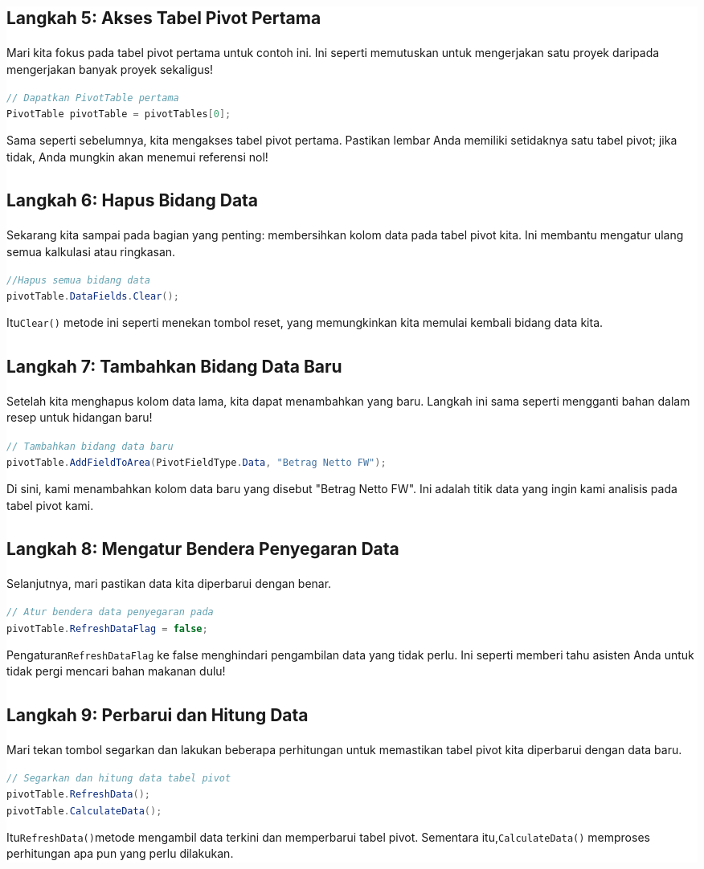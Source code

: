 ## Langkah 5: Akses Tabel Pivot Pertama
Mari kita fokus pada tabel pivot pertama untuk contoh ini. Ini seperti memutuskan untuk mengerjakan satu proyek daripada mengerjakan banyak proyek sekaligus!

```csharp
// Dapatkan PivotTable pertama
PivotTable pivotTable = pivotTables[0];
```
Sama seperti sebelumnya, kita mengakses tabel pivot pertama. Pastikan lembar Anda memiliki setidaknya satu tabel pivot; jika tidak, Anda mungkin akan menemui referensi nol!

## Langkah 6: Hapus Bidang Data
Sekarang kita sampai pada bagian yang penting: membersihkan kolom data pada tabel pivot kita. Ini membantu mengatur ulang semua kalkulasi atau ringkasan.
```csharp
//Hapus semua bidang data
pivotTable.DataFields.Clear();
```
 Itu`Clear()` metode ini seperti menekan tombol reset, yang memungkinkan kita memulai kembali bidang data kita.

## Langkah 7: Tambahkan Bidang Data Baru
Setelah kita menghapus kolom data lama, kita dapat menambahkan yang baru. Langkah ini sama seperti mengganti bahan dalam resep untuk hidangan baru!

```csharp
// Tambahkan bidang data baru
pivotTable.AddFieldToArea(PivotFieldType.Data, "Betrag Netto FW");
```
Di sini, kami menambahkan kolom data baru yang disebut "Betrag Netto FW". Ini adalah titik data yang ingin kami analisis pada tabel pivot kami.

## Langkah 8: Mengatur Bendera Penyegaran Data
Selanjutnya, mari pastikan data kita diperbarui dengan benar.
```csharp
// Atur bendera data penyegaran pada
pivotTable.RefreshDataFlag = false;
```
 Pengaturan`RefreshDataFlag` ke false menghindari pengambilan data yang tidak perlu. Ini seperti memberi tahu asisten Anda untuk tidak pergi mencari bahan makanan dulu!

## Langkah 9: Perbarui dan Hitung Data
Mari tekan tombol segarkan dan lakukan beberapa perhitungan untuk memastikan tabel pivot kita diperbarui dengan data baru.

```csharp
// Segarkan dan hitung data tabel pivot
pivotTable.RefreshData();
pivotTable.CalculateData();
```
 Itu`RefreshData()`metode mengambil data terkini dan memperbarui tabel pivot. Sementara itu,`CalculateData()` memproses perhitungan apa pun yang perlu dilakukan.
